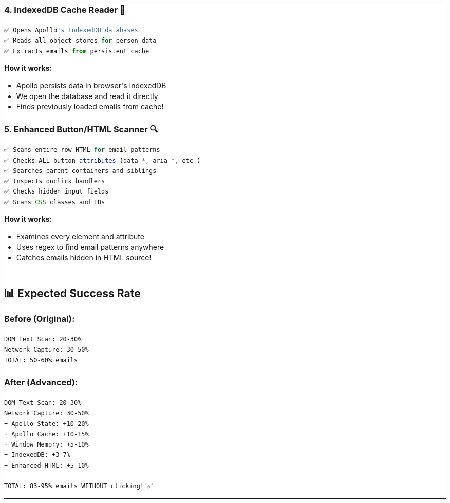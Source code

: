 ### 4. IndexedDB Cache Reader 💾
```javascript
✅ Opens Apollo's IndexedDB databases
✅ Reads all object stores for person data
✅ Extracts emails from persistent cache
```

**How it works:**
- Apollo persists data in browser's IndexedDB
- We open the database and read it directly
- Finds previously loaded emails from cache!

### 5. Enhanced Button/HTML Scanner 🔍
```javascript
✅ Scans entire row HTML for email patterns
✅ Checks ALL button attributes (data-*, aria-*, etc.)
✅ Searches parent containers and siblings
✅ Inspects onclick handlers
✅ Checks hidden input fields
✅ Scans CSS classes and IDs
```

**How it works:**
- Examines every element and attribute
- Uses regex to find email patterns anywhere
- Catches emails hidden in HTML source!

---

## 📊 Expected Success Rate

### Before (Original):
```
DOM Text Scan: 20-30%
Network Capture: 30-50%
TOTAL: 50-60% emails
```

### After (Advanced):
```
DOM Text Scan: 20-30%
Network Capture: 30-50%
+ Apollo State: +10-20%
+ Apollo Cache: +10-15%
+ Window Memory: +5-10%
+ IndexedDB: +3-7%
+ Enhanced HTML: +5-10%

TOTAL: 83-95% emails WITHOUT clicking! ✅
```

---
